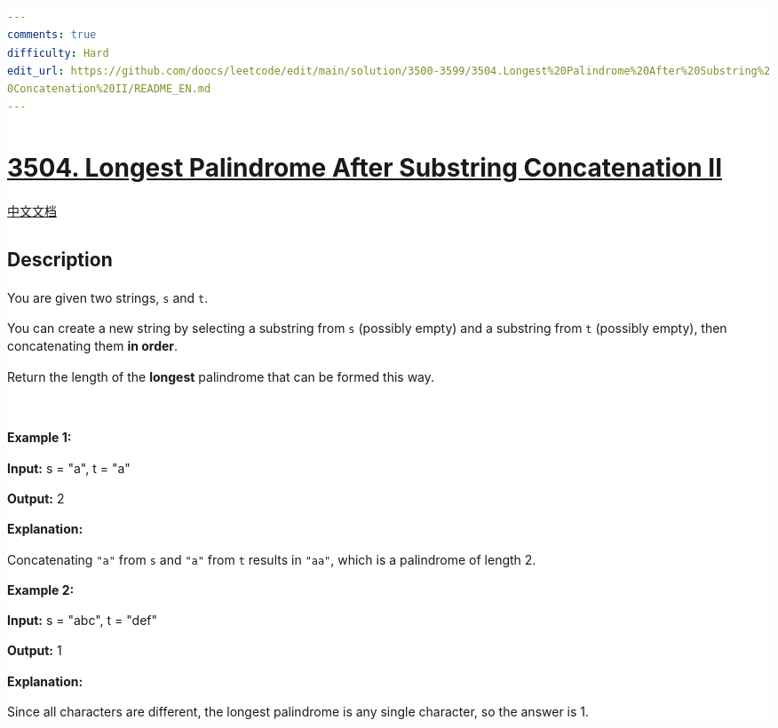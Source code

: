 ```yaml
---
comments: true
difficulty: Hard
edit_url: https://github.com/doocs/leetcode/edit/main/solution/3500-3599/3504.Longest%20Palindrome%20After%20Substring%20Concatenation%20II/README_EN.md
---
```




# [3504. Longest Palindrome After Substring Concatenation II](https://leetcode.com/problems/longest-palindrome-after-substring-concatenation-ii)

[中文文档](/solution/3500-3599/3504.Longest%20Palindrome%20After%20Substring%20Concatenation%20II/README.md)

## Description



<p>You are given two strings, <code>s</code> and <code>t</code>.</p>

<p>You can create a new string by selecting a <span data-keyword="substring">substring</span> from <code>s</code> (possibly empty) and a substring from <code>t</code> (possibly empty), then concatenating them <strong>in order</strong>.</p>

<p>Return the length of the <strong>longest</strong> <span data-keyword="palindrome-string">palindrome</span> that can be formed this way.</p>

<p>&nbsp;</p>
<p><strong class="example">Example 1:</strong></p>

<div class="example-block">
<p><strong>Input:</strong> <span class="example-io">s = &quot;a&quot;, t = &quot;a&quot;</span></p>

<p><strong>Output:</strong> <span class="example-io">2</span></p>

<p><strong>Explanation:</strong></p>

<p>Concatenating <code>&quot;a&quot;</code> from <code>s</code> and <code>&quot;a&quot;</code> from <code>t</code> results in <code>&quot;aa&quot;</code>, which is a palindrome of length 2.</p>
</div>

<p><strong class="example">Example 2:</strong></p>

<div class="example-block">
<p><strong>Input:</strong> <span class="example-io">s = &quot;abc&quot;, t = &quot;def&quot;</span></p>

<p><strong>Output:</strong> <span class="example-io">1</span></p>

<p><strong>Explanation:</strong></p>

<p>Since all characters are different, the longest palindrome is any single character, so the answer is 1.</p>
</div>
